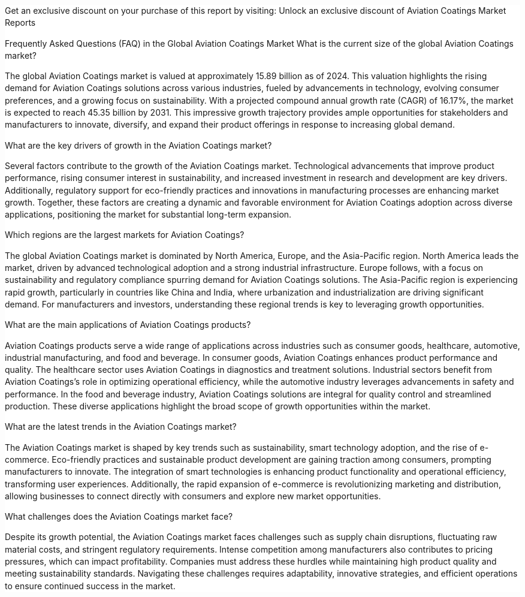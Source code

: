 Get an exclusive discount on your purchase of this report by visiting: Unlock an exclusive discount of Aviation Coatings Market Reports 

Frequently Asked Questions (FAQ) in the Global Aviation Coatings Market
What is the current size of the global Aviation Coatings market?

The global Aviation Coatings market is valued at approximately 15.89 billion as of 2024. This valuation highlights the rising demand for Aviation Coatings solutions across various industries, fueled by advancements in technology, evolving consumer preferences, and a growing focus on sustainability. With a projected compound annual growth rate (CAGR) of 16.17%, the market is expected to reach 45.35 billion by 2031. This impressive growth trajectory provides ample opportunities for stakeholders and manufacturers to innovate, diversify, and expand their product offerings in response to increasing global demand.

What are the key drivers of growth in the Aviation Coatings market?

Several factors contribute to the growth of the Aviation Coatings market. Technological advancements that improve product performance, rising consumer interest in sustainability, and increased investment in research and development are key drivers. Additionally, regulatory support for eco-friendly practices and innovations in manufacturing processes are enhancing market growth. Together, these factors are creating a dynamic and favorable environment for Aviation Coatings adoption across diverse applications, positioning the market for substantial long-term expansion.

Which regions are the largest markets for Aviation Coatings?

The global Aviation Coatings market is dominated by North America, Europe, and the Asia-Pacific region. North America leads the market, driven by advanced technological adoption and a strong industrial infrastructure. Europe follows, with a focus on sustainability and regulatory compliance spurring demand for Aviation Coatings solutions. The Asia-Pacific region is experiencing rapid growth, particularly in countries like China and India, where urbanization and industrialization are driving significant demand. For manufacturers and investors, understanding these regional trends is key to leveraging growth opportunities.

What are the main applications of Aviation Coatings products?

Aviation Coatings products serve a wide range of applications across industries such as consumer goods, healthcare, automotive, industrial manufacturing, and food and beverage. In consumer goods, Aviation Coatings enhances product performance and quality. The healthcare sector uses Aviation Coatings in diagnostics and treatment solutions. Industrial sectors benefit from Aviation Coatings’s role in optimizing operational efficiency, while the automotive industry leverages advancements in safety and performance. In the food and beverage industry, Aviation Coatings solutions are integral for quality control and streamlined production. These diverse applications highlight the broad scope of growth opportunities within the market.

What are the latest trends in the Aviation Coatings market?

The Aviation Coatings market is shaped by key trends such as sustainability, smart technology adoption, and the rise of e-commerce. Eco-friendly practices and sustainable product development are gaining traction among consumers, prompting manufacturers to innovate. The integration of smart technologies is enhancing product functionality and operational efficiency, transforming user experiences. Additionally, the rapid expansion of e-commerce is revolutionizing marketing and distribution, allowing businesses to connect directly with consumers and explore new market opportunities.

What challenges does the Aviation Coatings market face?

Despite its growth potential, the Aviation Coatings market faces challenges such as supply chain disruptions, fluctuating raw material costs, and stringent regulatory requirements. Intense competition among manufacturers also contributes to pricing pressures, which can impact profitability. Companies must address these hurdles while maintaining high product quality and meeting sustainability standards. Navigating these challenges requires adaptability, innovative strategies, and efficient operations to ensure continued success in the market.

